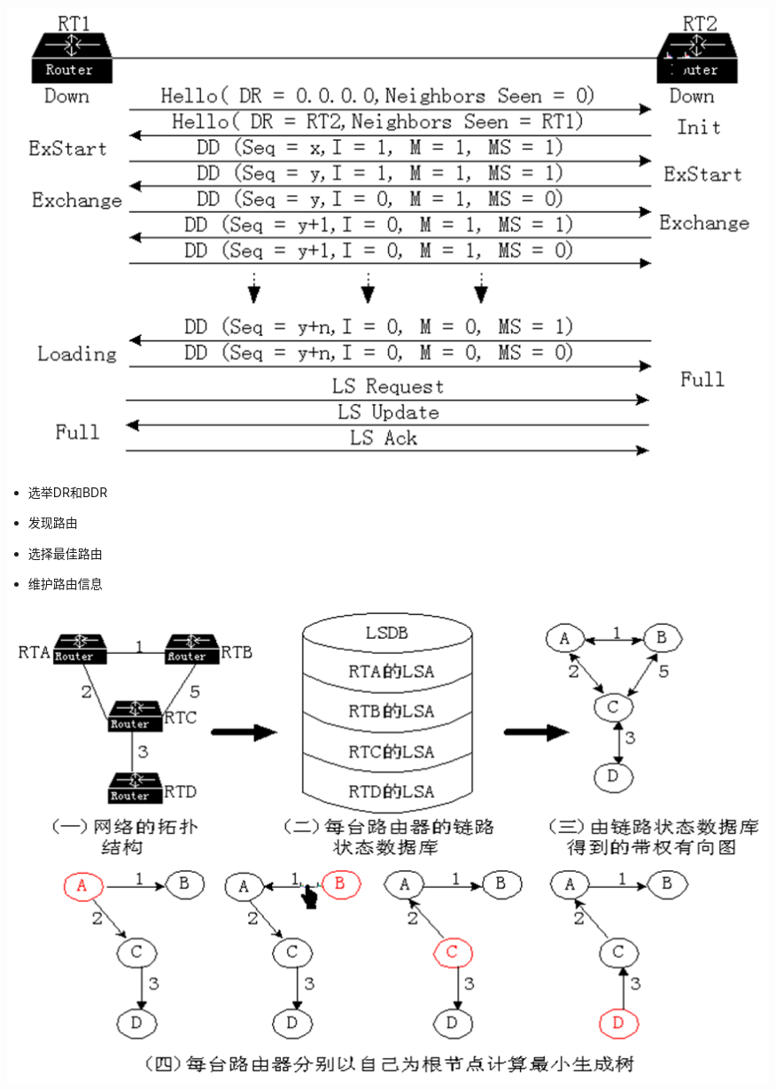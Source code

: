   ![image-20230612202342787](./assets/image-20230612202342787.png)

- 选举DR和BDR

- 发现路由

- 选择最佳路由

- 维护路由信息

![image-20230612202325585](./assets/image-20230612202325585.png)
